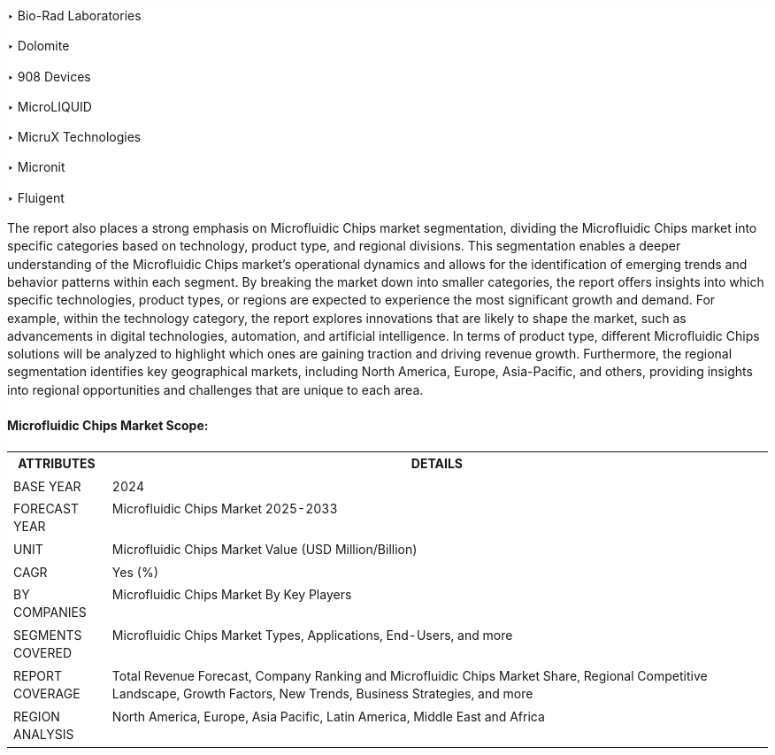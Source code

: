‣ Bio-Rad Laboratories

‣ Dolomite

‣ 908 Devices

‣ MicroLIQUID

‣ MicruX Technologies

‣ Micronit

‣ Fluigent

The report also places a strong emphasis on Microfluidic Chips market segmentation, dividing the Microfluidic Chips market into specific categories based on technology, product type, and regional divisions. This segmentation enables a deeper understanding of the Microfluidic Chips market’s operational dynamics and allows for the identification of emerging trends and behavior patterns within each segment. By breaking the market down into smaller categories, the report offers insights into which specific technologies, product types, or regions are expected to experience the most significant growth and demand. For example, within the technology category, the report explores innovations that are likely to shape the market, such as advancements in digital technologies, automation, and artificial intelligence. In terms of product type, different Microfluidic Chips solutions will be analyzed to highlight which ones are gaining traction and driving revenue growth. Furthermore, the regional segmentation identifies key geographical markets, including North America, Europe, Asia-Pacific, and others, providing insights into regional opportunities and challenges that are unique to each area.

<h4>Microfluidic Chips Market Scope:</h4>
<table>
<tr>
<th>ATTRIBUTES</th>
<th>DETAILS</th>
</tr>
<tr>
<td>BASE YEAR</td>
<td>2024</td>
</tr>
<tr>
<td>FORECAST YEAR</td>
<td>Microfluidic Chips Market 2025-2033</td>
</tr>
<tr>
<td>UNIT</td>
<td>Microfluidic Chips Market Value (USD Million/Billion)</td>
<tr>
<td>CAGR</td>
<td>Yes (%)</td>
</tr>
</tr>
<tr>
<td>BY COMPANIES</td>
<td>Microfluidic Chips Market By Key Players</td>
</tr>
<tr>
<td>SEGMENTS COVERED</td>
<td>Microfluidic Chips Market Types, Applications, End-Users, and more</td>
</tr>
<tr>
<td>REPORT COVERAGE</td>
<td>Total Revenue Forecast, Company Ranking and Microfluidic Chips Market Share, Regional Competitive Landscape, Growth Factors, New Trends, Business Strategies, and more</td>
</tr>
<tr>
<td>REGION ANALYSIS</td>
<td>North America, Europe, Asia Pacific, Latin America, Middle East and Africa</td>
</tr>
</table>
